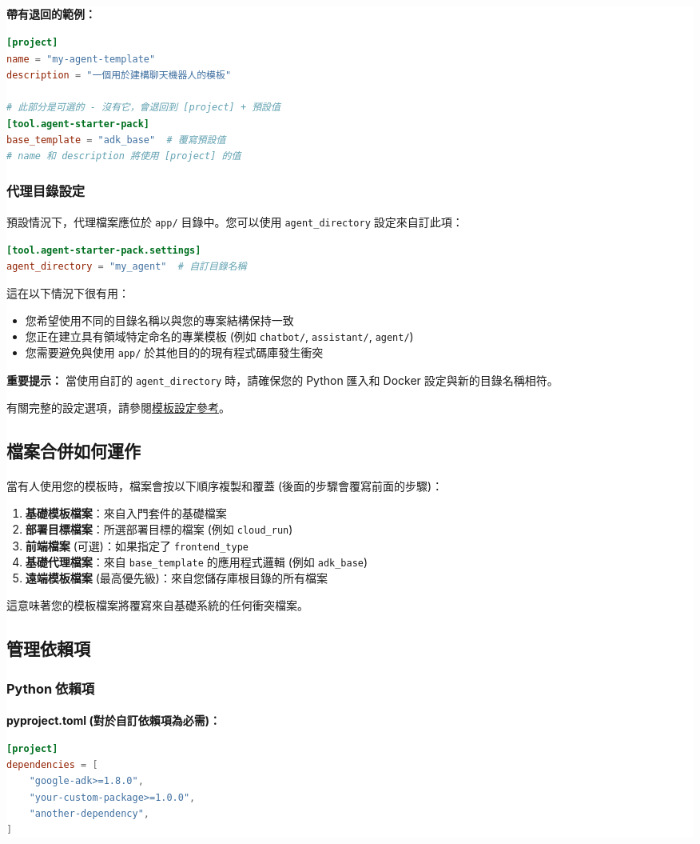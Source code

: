 **帶有退回的範例：**
```toml
[project]
name = "my-agent-template"
description = "一個用於建構聊天機器人的模板"

# 此部分是可選的 - 沒有它，會退回到 [project] + 預設值
[tool.agent-starter-pack]
base_template = "adk_base"  # 覆寫預設值
# name 和 description 將使用 [project] 的值
```

### 代理目錄設定

預設情況下，代理檔案應位於 `app/` 目錄中。您可以使用 `agent_directory` 設定來自訂此項：

```toml
[tool.agent-starter-pack.settings]
agent_directory = "my_agent"  # 自訂目錄名稱
```

這在以下情況下很有用：
- 您希望使用不同的目錄名稱以與您的專案結構保持一致
- 您正在建立具有領域特定命名的專業模板 (例如 `chatbot/`, `assistant/`, `agent/`)
- 您需要避免與使用 `app/` 於其他目的的現有程式碼庫發生衝突

**重要提示：** 當使用自訂的 `agent_directory` 時，請確保您的 Python 匯入和 Docker 設定與新的目錄名稱相符。

有關完整的設定選項，請參閱[模板設定參考](../guide/template-config-reference.md)。


## 檔案合併如何運作

當有人使用您的模板時，檔案會按以下順序複製和覆蓋 (後面的步驟會覆寫前面的步驟)：

1. **基礎模板檔案**：來自入門套件的基礎檔案
2. **部署目標檔案**：所選部署目標的檔案 (例如 `cloud_run`)
3. **前端檔案** (可選)：如果指定了 `frontend_type`
4. **基礎代理檔案**：來自 `base_template` 的應用程式邏輯 (例如 `adk_base`)
5. **遠端模板檔案** (最高優先級)：來自您儲存庫根目錄的所有檔案

這意味著您的模板檔案將覆寫來自基礎系統的任何衝突檔案。

## 管理依賴項

### Python 依賴項

**pyproject.toml (對於自訂依賴項為必需)：**
```toml
[project]
dependencies = [
    "google-adk>=1.8.0",
    "your-custom-package>=1.0.0",
    "another-dependency",
]
```
